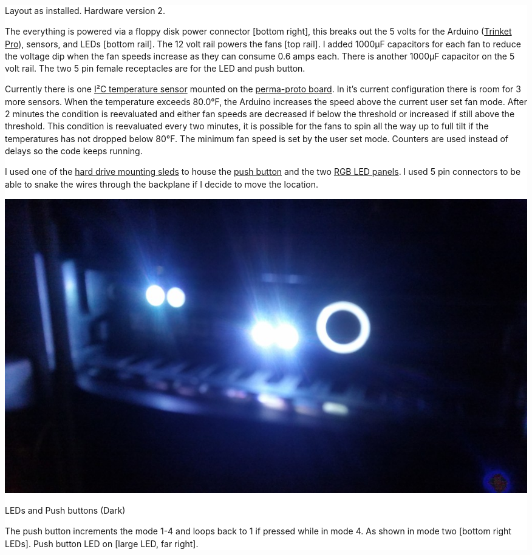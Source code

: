 Layout as installed. Hardware version 2.

The everything is powered via a floppy disk power connector \[bottom right\], this breaks out the 5 volts for the Arduino ([Trinket Pro](https://www.adafruit.com/products/2000)), sensors, and LEDs \[bottom rail\]. The 12 volt rail powers the fans \[top rail\]. I added 1000μF capacitors for each fan to reduce the voltage dip when the fan speeds increase as they can consume 0.6 amps each. There is another 1000μF capacitor on the 5 volt rail. The two 5 pin female receptacles are for the LED and push button.

Currently there is one [I²C temperature sensor](https://www.adafruit.com/products/1782) mounted on the [perma-proto board](https://www.adafruit.com/products/1606). In it’s current configuration there is room for 3 more sensors. When the temperature exceeds 80.0°F, the Arduino increases the speed above the current user set fan mode. After 2 minutes the condition is reevaluated and either fan speeds are decreased if below the threshold or increased if still above the threshold. This condition is reevaluated every two minutes, it is possible for the fans to spin all the way up to full tilt if the temperatures has not dropped below 80°F. The minimum fan speed is set by the user set mode. Counters are used instead of delays so the code keeps running.

I used one of the [hard drive mounting sleds](https://web.archive.org/web/20180322045837/http://disctech.com/SuperMicro-3-5-inch-Hot-swap-SAS-SATA-Hard-Disk-Drive-Tray-SC93301) to house the [push button](https://www.adafruit.com/products/2093) and the two [RGB LED panels](https://www.adafruit.com/products/1426). I used 5 pin connectors to be able to snake the wires through the backplane if I decide to move the location.

![LEDs and Push buttons (Dark)](/assets/img/blog/2016-06-12-pwn-controller/03-custom-pwm-controller-controls.jpeg)

LEDs and Push buttons (Dark)

The push button increments the mode 1-4 and loops back to 1 if pressed while in mode 4. As shown in mode two \[bottom right LEDs\]. Push button LED on \[large LED, far right\].
